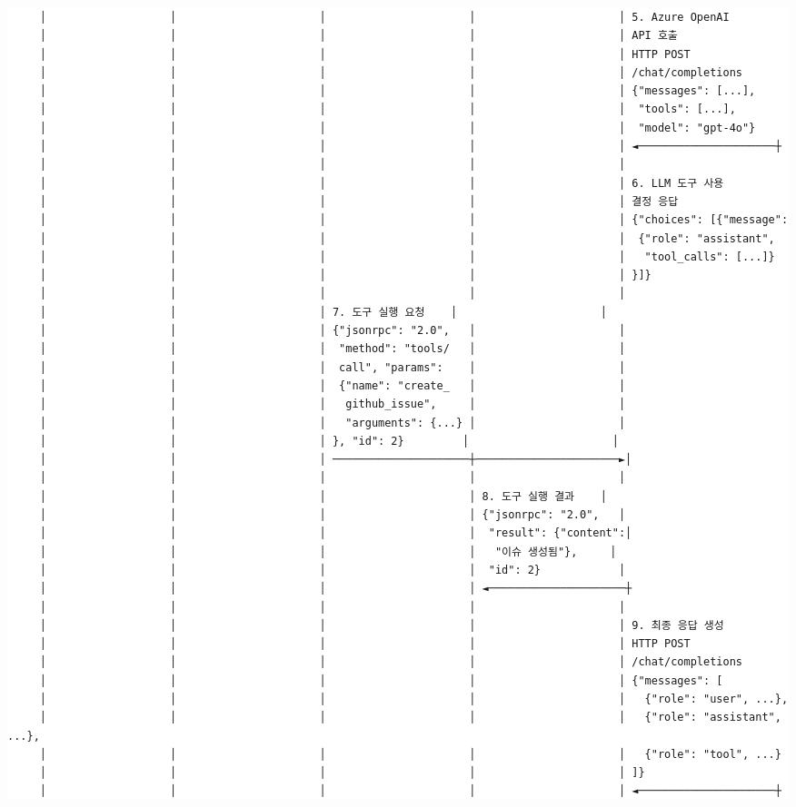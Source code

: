 ```
     │                   │                      │                      │                      │ 5. Azure OpenAI
     │                   │                      │                      │                      │ API 호출
     │                   │                      │                      │                      │ HTTP POST
     │                   │                      │                      │                      │ /chat/completions
     │                   │                      │                      │                      │ {"messages": [...],
     │                   │                      │                      │                      │  "tools": [...],
     │                   │                      │                      │                      │  "model": "gpt-4o"}
     │                   │                      │                      │                      │ ◄─────────────────────┼
     │                   │                      │                      │                      │
     │                   │                      │                      │                      │ 6. LLM 도구 사용
     │                   │                      │                      │                      │ 결정 응답
     │                   │                      │                      │                      │ {"choices": [{"message":
     │                   │                      │                      │                      │  {"role": "assistant",
     │                   │                      │                      │                      │   "tool_calls": [...]}
     │                   │                      │                      │                      │ }]}
     │                   │                      │                      │                      │
     │                   │                      │ 7. 도구 실행 요청    │                      │
     │                   │                      │ {"jsonrpc": "2.0",   │                      │
     │                   │                      │  "method": "tools/   │                      │
     │                   │                      │  call", "params":    │                      │
     │                   │                      │  {"name": "create_   │                      │
     │                   │                      │   github_issue",     │                      │
     │                   │                      │   "arguments": {...} │                      │
     │                   │                      │ }, "id": 2}         │                      │
     │                   │                      │ ─────────────────────┼──────────────────────►│
     │                   │                      │                      │                      │
     │                   │                      │                      │ 8. 도구 실행 결과    │
     │                   │                      │                      │ {"jsonrpc": "2.0",   │
     │                   │                      │                      │  "result": {"content":│
     │                   │                      │                      │   "이슈 생성됨"},     │
     │                   │                      │                      │  "id": 2}            │
     │                   │                      │                      │ ◄─────────────────────┼
     │                   │                      │                      │                      │
     │                   │                      │                      │                      │ 9. 최종 응답 생성
     │                   │                      │                      │                      │ HTTP POST
     │                   │                      │                      │                      │ /chat/completions
     │                   │                      │                      │                      │ {"messages": [
     │                   │                      │                      │                      │   {"role": "user", ...},
     │                   │                      │                      │                      │   {"role": "assistant", ...},
     │                   │                      │                      │                      │   {"role": "tool", ...}
     │                   │                      │                      │                      │ ]}
     │                   │                      │                      │                      │ ◄─────────────────────┼
```